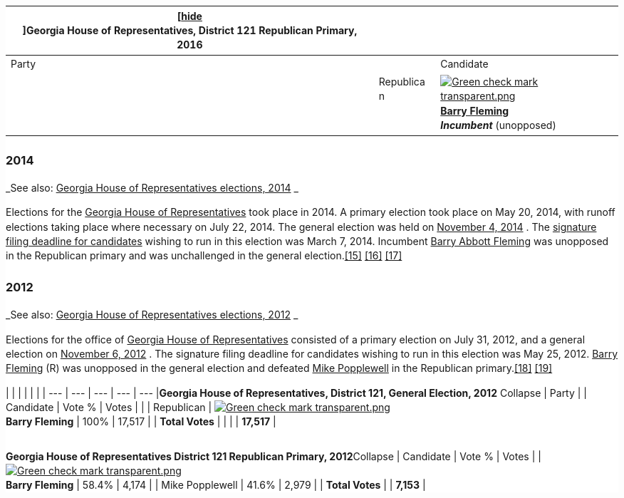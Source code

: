 | \[[hide](javascript:collapseTable(1);)<br>\]**Georgia House of Representatives, District 121 Republican Primary, 2016** |     |     |
| --- | --- | --- |
| Party |     | Candidate |
|     | Republican | [![Green check mark transparent.png](https://cdn.ballotpedia.org/images/thumb/0/0a/Green_check_mark_transparent.png/14px-Green_check_mark_transparent.png)](/Won "Won")<br> **[Barry Fleming](/Barry_Fleming_(Georgia) "Barry Fleming (Georgia)")<br>** _**Incumbent**_ (unopposed) |

### 2014

_See also: [Georgia House of Representatives elections, 2014](/Georgia_House_of_Representatives_elections,_2014 "Georgia House of Representatives elections, 2014")
_

Elections for the [Georgia House of Representatives](/Georgia_House_of_Representatives "Georgia House of Representatives")
 took place in 2014. A primary election took place on May 20, 2014, with runoff elections taking place where necessary on July 22, 2014. The general election was held on [November 4, 2014](/State_legislative_elections,_2014 "State legislative elections, 2014")
. The [signature filing deadline for candidates](/Ballot_access_requirements_for_political_candidates_in_Georgia "Ballot access requirements for political candidates in Georgia")
 wishing to run in this election was March 7, 2014. Incumbent [Barry Abbott Fleming](/Barry_Fleming "Barry Fleming")
 was unopposed in the Republican primary and was unchallenged in the general election.[\[15\]](#cite_note-15)
[\[16\]](#cite_note-16)
[\[17\]](#cite_note-17)

### 2012

_See also: [Georgia House of Representatives elections, 2012](/Georgia_House_of_Representatives_elections,_2012 "Georgia House of Representatives elections, 2012")
_

Elections for the office of [Georgia House of Representatives](/Georgia_House_of_Representatives "Georgia House of Representatives")
 consisted of a primary election on July 31, 2012, and a general election on [November 6, 2012](/State_legislative_elections,_2012 "State legislative elections, 2012")
. The signature filing deadline for candidates wishing to run in this election was May 25, 2012. [Barry Fleming](/Barry_Fleming "Barry Fleming")
 (R) was unopposed in the general election and defeated [Mike Popplewell](/Mike_Popplewell "Mike Popplewell")
 in the Republican primary.[\[18\]](#cite_note-18)
[\[19\]](#cite_note-19)

|     |     |     |     |     |
| --- | --- | --- | --- | --- |**Georgia House of Representatives, District 121, General Election, 2012** Collapse
| Party |     | Candidate | Vote % | Votes |
|     | Republican | [![Green check mark transparent.png](https://cdn.ballotpedia.org/images/thumb/0/0a/Green_check_mark_transparent.png/14px-Green_check_mark_transparent.png)](/Won "Won")<br>**Barry Fleming** | 100% | 17,517 |
| **Total Votes** |     |     |     | **17,517** |

|     |     |     |
| --- | --- | --- |
**Georgia House of Representatives District 121 Republican Primary, 2012**Collapse
| Candidate | Vote % | Votes |
| [![Green check mark transparent.png](https://cdn.ballotpedia.org/images/thumb/0/0a/Green_check_mark_transparent.png/14px-Green_check_mark_transparent.png)](/Won "Won")<br>**Barry Fleming** | 58.4% | 4,174 |
| Mike Popplewell | 41.6% | 2,979 |
| **Total Votes** |     | **7,153** |
